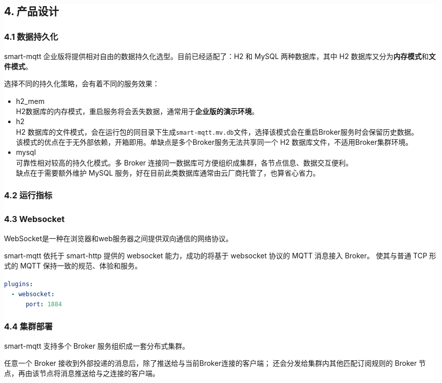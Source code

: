 ## 4. 产品设计
### 4.1 数据持久化
smart-mqtt 企业版将提供相对自由的数据持久化选型。目前已经适配了：H2 和 MySQL 两种数据库，其中 H2 数据库又分为**内存模式**和**文件模式**。

选择不同的持久化策略，会有着不同的服务效果：
- h2_mem   
  H2数据库的内存模式，重启服务将会丢失数据，通常用于**企业版的演示环境**。
- h2   
  H2 数据库的文件模式，会在运行包的同目录下生成`smart-mqtt.mv.db`文件，选择该模式会在重启Broker服务时会保留历史数据。  
  该模式的优点在于无外部依赖，开箱即用。单缺点是多个Broker服务无法共享同一个 H2 数据库文件，不适用Broker集群环境。
- mysql  
  可靠性相对较高的持久化模式。多 Broker 连接同一数据库可方便组织成集群，各节点信息、数据交互便利。   
  缺点在于需要额外维护 MySQL 服务，好在目前此类数据库通常由云厂商托管了，也算省心省力。


### 4.2 运行指标

 
### 4.3 Websocket

WebSocket是一种在浏览器和web服务器之间提供双向通信的网络协议。

smart-mqtt 依托于 smart-http 提供的 websocket 能力，成功的将基于 websocket 协议的 MQTT 消息接入 Broker。
使其与普通 TCP 形式的 MQTT 保持一致的规范、体验和服务。

```yaml
plugins:
  - websocket:
      port: 1884
```

### 4.4 集群部署

smart-mqtt 支持多个 Broker 服务组织成一套分布式集群。

任意一个 Broker 接收到外部投递的消息后，除了推送给与当前Broker连接的客户端；
还会分发给集群内其他匹配订阅规则的 Broker 节点，再由该节点将消息推送给与之连接的客户端。
